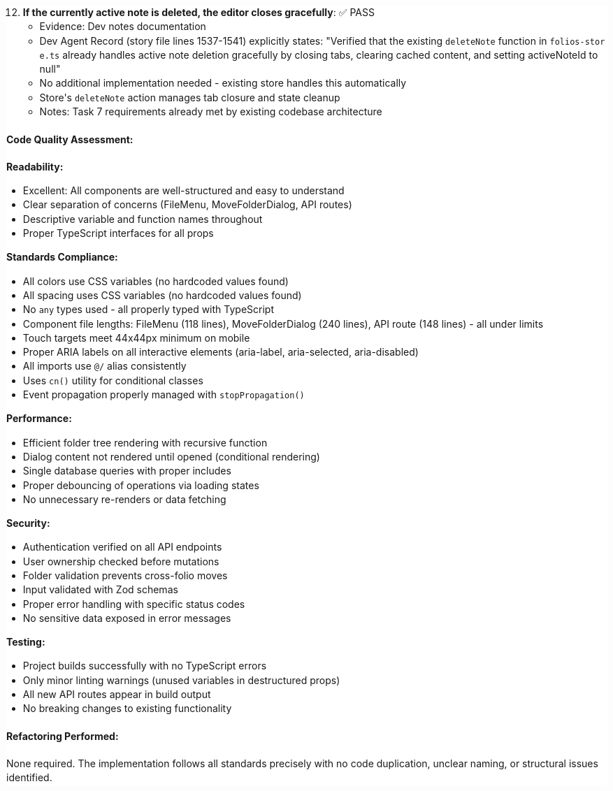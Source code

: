 12. **If the currently active note is deleted, the editor closes gracefully**: ✅ PASS
    - Evidence: Dev notes documentation
    - Dev Agent Record (story file lines 1537-1541) explicitly states: "Verified that the existing `deleteNote` function in `folios-store.ts` already handles active note deletion gracefully by closing tabs, clearing cached content, and setting activeNoteId to null"
    - No additional implementation needed - existing store handles this automatically
    - Store's `deleteNote` action manages tab closure and state cleanup
    - Notes: Task 7 requirements already met by existing codebase architecture

#### Code Quality Assessment:

**Readability:**
- Excellent: All components are well-structured and easy to understand
- Clear separation of concerns (FileMenu, MoveFolderDialog, API routes)
- Descriptive variable and function names throughout
- Proper TypeScript interfaces for all props

**Standards Compliance:**
- All colors use CSS variables (no hardcoded values found)
- All spacing uses CSS variables (no hardcoded values found)
- No `any` types used - all properly typed with TypeScript
- Component file lengths: FileMenu (118 lines), MoveFolderDialog (240 lines), API route (148 lines) - all under limits
- Touch targets meet 44x44px minimum on mobile
- Proper ARIA labels on all interactive elements (aria-label, aria-selected, aria-disabled)
- All imports use `@/` alias consistently
- Uses `cn()` utility for conditional classes
- Event propagation properly managed with `stopPropagation()`

**Performance:**
- Efficient folder tree rendering with recursive function
- Dialog content not rendered until opened (conditional rendering)
- Single database queries with proper includes
- Proper debouncing of operations via loading states
- No unnecessary re-renders or data fetching

**Security:**
- Authentication verified on all API endpoints
- User ownership checked before mutations
- Folder validation prevents cross-folio moves
- Input validated with Zod schemas
- Proper error handling with specific status codes
- No sensitive data exposed in error messages

**Testing:**
- Project builds successfully with no TypeScript errors
- Only minor linting warnings (unused variables in destructured props)
- All new API routes appear in build output
- No breaking changes to existing functionality

#### Refactoring Performed:
None required. The implementation follows all standards precisely with no code duplication, unclear naming, or structural issues identified.
